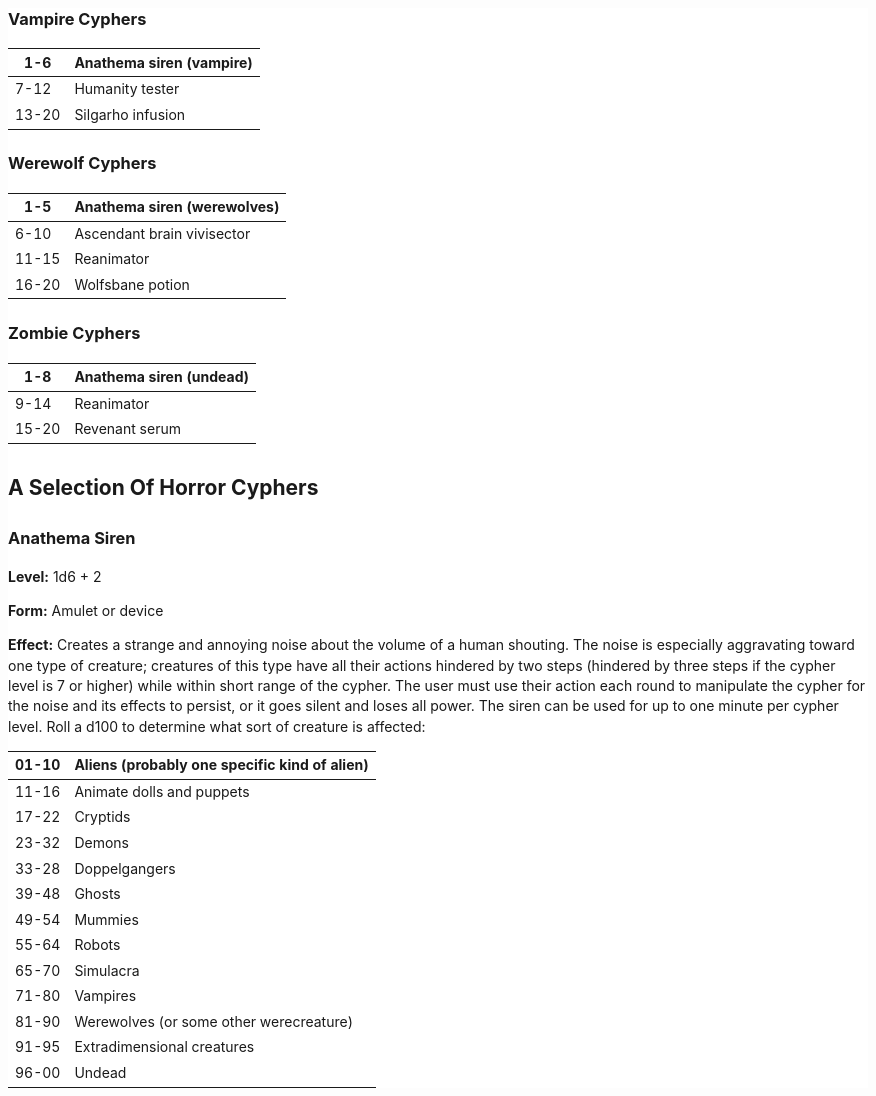 ### Vampire Cyphers

| 1-6   | Anathema siren (vampire) |
|-------|--------------------------|
| 7-12  | Humanity tester          |
| 13-20 | Silgarho infusion        |

### Werewolf Cyphers

| 1-5   | Anathema siren (werewolves) |
|-------|-----------------------------|
| 6-10  | Ascendant brain vivisector  |
| 11-15 | Reanimator                  |
| 16-20 | Wolfsbane potion            |

### Zombie Cyphers

| 1-8   | Anathema siren (undead) |
|-------|-------------------------|
| 9-14  | Reanimator              |
| 15-20 | Revenant serum          |

## A Selection Of Horror Cyphers

### Anathema Siren

**Level:** 1d6 + 2

**Form:** Amulet or device

**Effect:** Creates a strange and annoying noise about the volume of a human shouting. The noise is especially aggravating toward one type of creature; creatures of this type have all their actions hindered by two steps (hindered by three steps if the cypher level is 7 or higher) while within short range of the cypher. The user must use their action each round to manipulate the cypher for the noise and its effects to persist, or it goes silent and loses all power. The siren can be used for up to one minute per cypher level. Roll a d100 to determine what sort of creature is affected:

| 01-10 | Aliens (probably one specific kind of alien) |
|-------|----------------------------------------------|
| 11-16 | Animate dolls and puppets                    |
| 17-22 | Cryptids                                     |
| 23-32 | Demons                                       |
| 33-28 | Doppelgangers                                |
| 39-48 | Ghosts                                       |
| 49-54 | Mummies                                      |
| 55-64 | Robots                                       |
| 65-70 | Simulacra                                    |
| 71-80 | Vampires                                     |
| 81-90 | Werewolves (or some other werecreature)      |
| 91-95 | Extradimensional creatures                   |
| 96-00 | Undead                                       |

